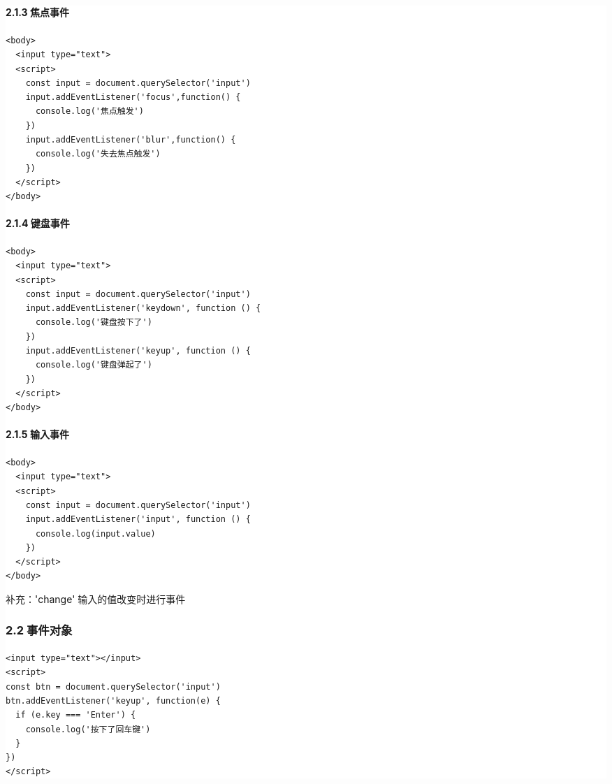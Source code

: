 #### 2.1.3 焦点事件

```
<body>
  <input type="text">
  <script>
    const input = document.querySelector('input')
    input.addEventListener('focus',function() {
      console.log('焦点触发')
    })
    input.addEventListener('blur',function() {
      console.log('失去焦点触发')
    })
  </script>
</body>
```

#### 2.1.4 键盘事件

```
<body>
  <input type="text">
  <script>
    const input = document.querySelector('input')
    input.addEventListener('keydown', function () {
      console.log('键盘按下了')
    })
    input.addEventListener('keyup', function () {
      console.log('键盘弹起了')
    })
  </script>
</body>
```

#### 2.1.5 输入事件

```
<body>
  <input type="text">
  <script>
    const input = document.querySelector('input')
    input.addEventListener('input', function () {
      console.log(input.value)
    })
  </script>
</body>
```

补充：'change' 输入的值改变时进行事件

### 2.2 事件对象

```
<input type="text"></input>
<script>
const btn = document.querySelector('input')
btn.addEventListener('keyup', function(e) {
  if (e.key === 'Enter') {
    console.log('按下了回车键')
  }
})
</script>
```

